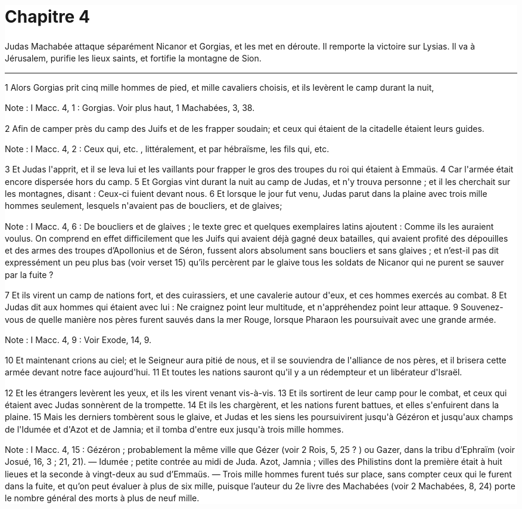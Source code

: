 # Chapitre 4

Judas Machabée attaque séparément Nicanor et Gorgias, et les met en déroute.
Il remporte la victoire sur Lysias.
Il va à Jérusalem, purifie les lieux saints, et fortifie la montagne de Sion.

***

1 Alors Gorgias prit cinq mille hommes de pied, et mille cavaliers choisis, et ils levèrent le camp durant la nuit,

<span class="bible-note">Note : </span> I Macc. 4, 1 : Gorgias. Voir plus haut, 1 Machabées, 3, 38.

2 Afin de camper près du camp des Juifs et de les frapper soudain; et ceux qui étaient de la citadelle étaient leurs guides.

<span class="bible-note">Note : </span> I Macc. 4, 2 : Ceux qui, etc. , littéralement, et par hébraïsme, les fils qui, etc.

3 Et Judas l'apprit, et il se leva lui et les vaillants pour frapper le gros des troupes du roi qui étaient à Emmaüs. 4 Car l'armée était encore dispersée hors du camp. 5 Et Gorgias vint durant la nuit au camp de Judas, et n'y trouva personne ; et il les cherchait sur les montagnes, disant : Ceux-ci fuient devant nous. 6 Et lorsque le jour fut venu, Judas parut dans la plaine avec trois mille hommes seulement, lesquels n'avaient pas de boucliers, et de glaives;

<span class="bible-note">Note : </span> I Macc. 4, 6 : De boucliers et de glaives ; le texte grec et quelques exemplaires latins ajoutent : Comme ils les auraient voulus. On comprend en effet difficilement que les Juifs qui avaient déjà gagné deux batailles, qui avaient profité des dépouilles et des armes des troupes d’Apollonius et de Séron, fussent alors absolument sans boucliers et sans glaives ; et n’est-il pas dit expressément un peu plus bas (voir verset 15) qu’ils percèrent par le glaive tous les soldats de Nicanor qui ne purent se sauver par la fuite ?

7 Et ils virent un camp de nations fort, et des cuirassiers, et une cavalerie autour d'eux, et ces hommes exercés au combat. 8 Et Judas dit aux hommes qui étaient avec lui : Ne craignez point leur multitude, et n'appréhendez point leur attaque. 9 Souvenez-vous de quelle manière nos pères furent sauvés dans la mer Rouge, lorsque Pharaon les poursuivait avec une grande armée.

<span class="bible-note">Note : </span> I Macc. 4, 9 : Voir Exode, 14, 9.

10 Et maintenant crions au ciel; et le Seigneur aura pitié de nous, et il se souviendra de l'alliance de nos pères, et il brisera cette armée devant notre face aujourd'hui. 11 Et toutes les nations sauront qu'il y a un rédempteur et un libérateur d'Israël.


12 Et les étrangers levèrent les yeux, et ils les virent venant vis-à-vis. 13 Et ils sortirent de leur camp pour le combat, et ceux qui étaient avec Judas sonnèrent de la trompette. 14 Et ils les chargèrent, et les nations furent battues, et elles s'enfuirent dans la plaine. 15 Mais les derniers tombèrent sous le glaive, et Judas et les siens les poursuivirent jusqu'à Gézéron et jusqu'aux champs de l'Idumée et d'Azot et de Jamnia; et il tomba d'entre eux jusqu'à trois mille hommes.

<span class="bible-note">Note : </span> I Macc. 4, 15 : Gézéron ; probablement la même ville que Gézer (voir 2 Rois, 5, 25 ? ) ou Gazer, dans la tribu d’Ephraïm (voir Josué, 16, 3 ; 21, 21). ― Idumée ; petite contrée au midi de Juda. Azot, Jamnia ; villes des Philistins dont la première était à huit lieues et la seconde à vingt-deux au sud d’Emmaüs. ― Trois mille hommes furent tués sur place, sans compter ceux qui le furent dans la fuite, et qu’on peut évaluer à plus de six mille, puisque l’auteur du 2e livre des Machabées (voir 2 Machabées, 8, 24) porte le nombre général des morts à plus de neuf mille.
